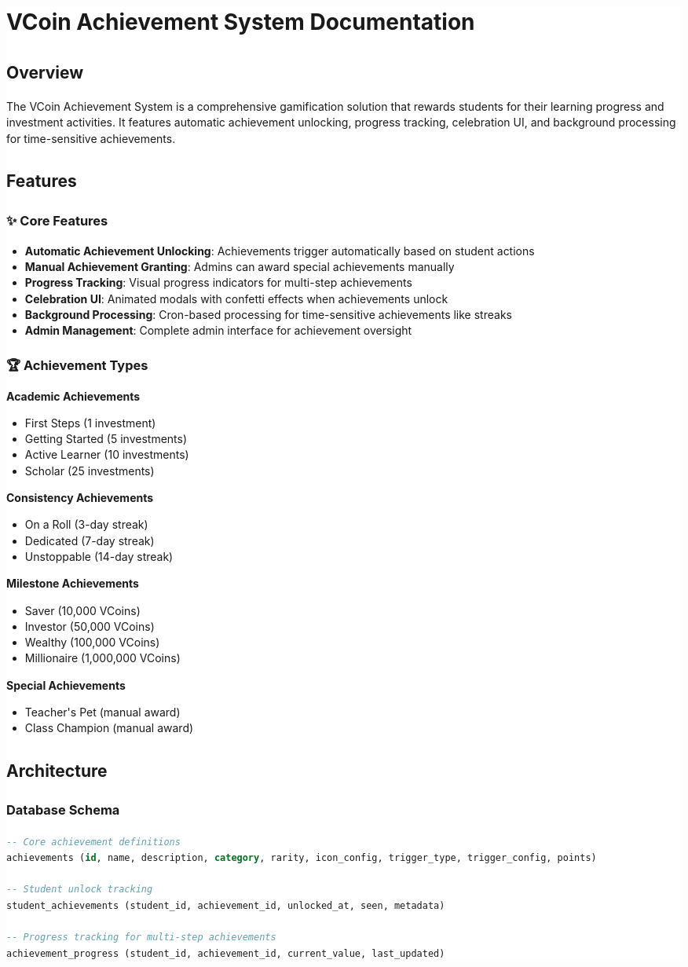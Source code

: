 # VCoin Achievement System Documentation

## Overview

The VCoin Achievement System is a comprehensive gamification solution that rewards students for their learning progress and investment activities. It features automatic achievement unlocking, progress tracking, celebration UI, and background processing for time-sensitive achievements.

## Features

### ✨ Core Features
- **Automatic Achievement Unlocking**: Achievements trigger automatically based on student actions
- **Manual Achievement Granting**: Admins can award special achievements manually
- **Progress Tracking**: Visual progress indicators for multi-step achievements
- **Celebration UI**: Animated modals with confetti effects when achievements unlock
- **Background Processing**: Cron-based processing for time-sensitive achievements like streaks
- **Admin Management**: Complete admin interface for achievement oversight

### 🏆 Achievement Types

**Academic Achievements**
- First Steps (1 investment)
- Getting Started (5 investments)  
- Active Learner (10 investments)
- Scholar (25 investments)

**Consistency Achievements**
- On a Roll (3-day streak)
- Dedicated (7-day streak)
- Unstoppable (14-day streak)

**Milestone Achievements**
- Saver (10,000 VCoins)
- Investor (50,000 VCoins)
- Wealthy (100,000 VCoins)
- Millionaire (1,000,000 VCoins)

**Special Achievements**
- Teacher's Pet (manual award)
- Class Champion (manual award)

## Architecture

### Database Schema

```sql
-- Core achievement definitions
achievements (id, name, description, category, rarity, icon_config, trigger_type, trigger_config, points)

-- Student unlock tracking  
student_achievements (student_id, achievement_id, unlocked_at, seen, metadata)

-- Progress tracking for multi-step achievements
achievement_progress (student_id, achievement_id, current_value, last_updated)
```
